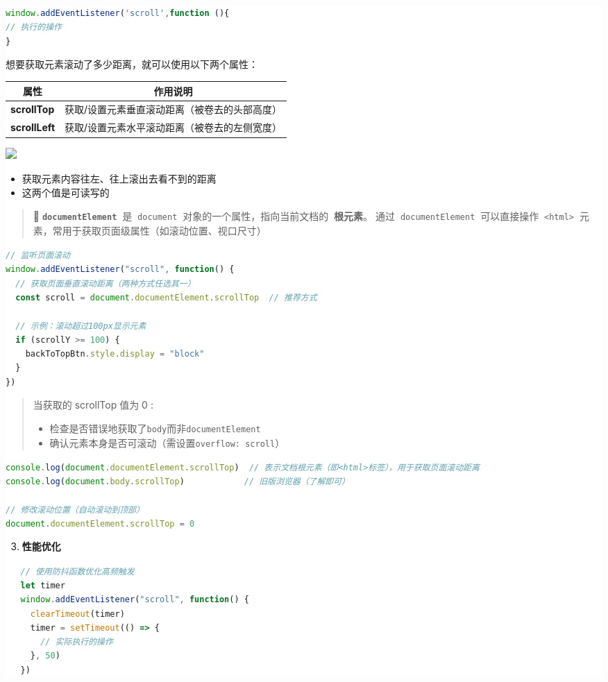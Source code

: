 ```javascript
window.addEventListener('scroll',function (){
// 执行的操作
}
```

想要获取元素滚动了多少距离，就可以使用以下两个属性：

| 属性           | 作用说明                                      |
| -------------- | --------------------------------------------- |
| **scrollTop**  | 获取/设置元素垂直滚动距离（被卷去的头部高度） |
| **scrollLeft** | 获取/设置元素水平滚动距离（被卷去的左侧宽度） |

![](../../../../img/文章资源/javascript-常用api/file-20250321161551857.jpg)

- 获取元素内容往左、往上滚出去看不到的距离
- 这两个值是可读写的

> 📌 **`documentElement`** 
> 是  `document`  对象的一个属性，指向当前文档的  **根元素**。
> 通过  `documentElement`  可以直接操作  `<html>`  元素，常用于获取页面级属性（如滚动位置、视口尺寸）

```javascript
// 监听页面滚动
window.addEventListener("scroll", function() {
  // 获取页面垂直滚动距离（两种方式任选其一）
  const scroll = document.documentElement.scrollTop  // 推荐方式

  // 示例：滚动超过100px显示元素
  if (scrollY >= 100) {
    backToTopBtn.style.display = "block"
  }
})
```

> 当获取的 scrollTop 值为 0 :
>
> - 检查是否错误地获取了`body`而非`documentElement`
> - 确认元素本身是否可滚动（需设置`overflow: scroll`）

```javascript
console.log(document.documentElement.scrollTop)  // 表示文档根元素（即<html>标签），用于获取页面滚动距离
console.log(document.body.scrollTop)            // 旧版浏览器（了解即可）

// 修改滚动位置（自动滚动到顶部）
document.documentElement.scrollTop = 0
```

3. **性能优化**

```javascript
   // 使用防抖函数优化高频触发
   let timer
   window.addEventListener("scroll", function() {
     clearTimeout(timer)
     timer = setTimeout(() => {
       // 实际执行的操作
     }, 50)
   })
```
